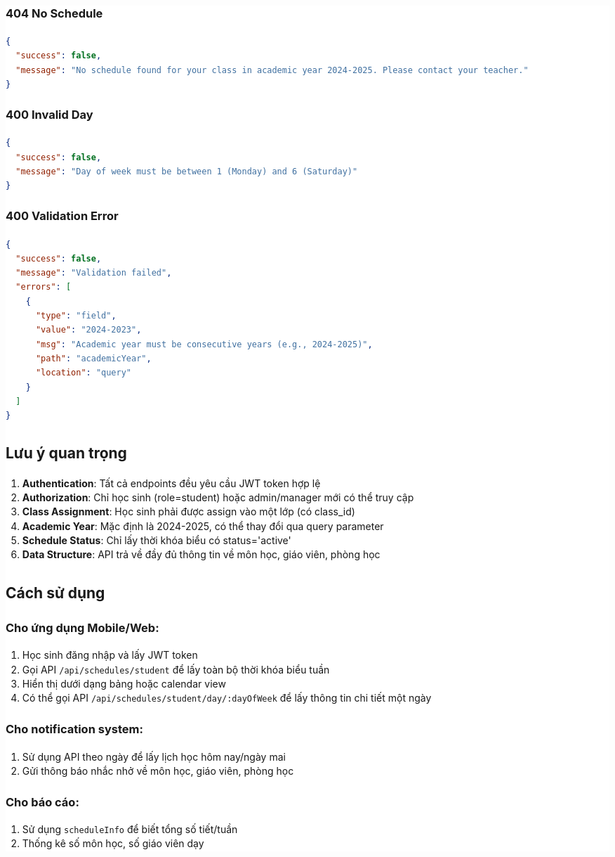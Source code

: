### 404 No Schedule
```json
{
  "success": false,
  "message": "No schedule found for your class in academic year 2024-2025. Please contact your teacher."
}
```

### 400 Invalid Day
```json
{
  "success": false,
  "message": "Day of week must be between 1 (Monday) and 6 (Saturday)"
}
```

### 400 Validation Error
```json
{
  "success": false,
  "message": "Validation failed",
  "errors": [
    {
      "type": "field",
      "value": "2024-2023",
      "msg": "Academic year must be consecutive years (e.g., 2024-2025)",
      "path": "academicYear",
      "location": "query"
    }
  ]
}
```

## Lưu ý quan trọng

1. **Authentication**: Tất cả endpoints đều yêu cầu JWT token hợp lệ
2. **Authorization**: Chỉ học sinh (role=student) hoặc admin/manager mới có thể truy cập
3. **Class Assignment**: Học sinh phải được assign vào một lớp (có class_id)
4. **Academic Year**: Mặc định là 2024-2025, có thể thay đổi qua query parameter
5. **Schedule Status**: Chỉ lấy thời khóa biểu có status='active'
6. **Data Structure**: API trả về đầy đủ thông tin về môn học, giáo viên, phòng học

## Cách sử dụng

### Cho ứng dụng Mobile/Web:
1. Học sinh đăng nhập và lấy JWT token
2. Gọi API `/api/schedules/student` để lấy toàn bộ thời khóa biểu tuần
3. Hiển thị dưới dạng bảng hoặc calendar view
4. Có thể gọi API `/api/schedules/student/day/:dayOfWeek` để lấy thông tin chi tiết một ngày

### Cho notification system:
1. Sử dụng API theo ngày để lấy lịch học hôm nay/ngày mai
2. Gửi thông báo nhắc nhở về môn học, giáo viên, phòng học

### Cho báo cáo:
1. Sử dụng `scheduleInfo` để biết tổng số tiết/tuần
2. Thống kê số môn học, số giáo viên dạy 